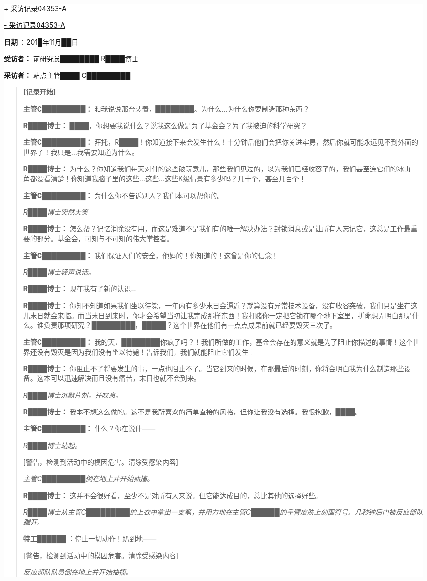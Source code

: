
<a shape='rect' class='collapsible-block-link' href='javascript:;'>+&#160;&#37319;&#35775;&#35760;&#24405;04353-A</a>

<a shape='rect' class='collapsible-block-link' href='javascript:;'>-&#160;&#37319;&#35775;&#35760;&#24405;04353-A</a>

**日期** ：201█年11月██日

**受访者：** 前研究员████████ R████博士

**采访者：** 站点主管████ C█████████


> **[记录开始]** 
> 
> **主管C█████████：** 和我说说那台装置，████████。为什么…为什么你要制造那种东西？
> 
> **R████博士：** ████，你想要我说什么？说我这么做是为了基金会？为了我被迫的科学研究？
> 
> **主管C█████████：** 拜托，R████！你知道接下来会发生什么！十分钟后他们会把你关进牢房，然后你就可能永远见不到外面的世界了！我只是…我需要知道为什么。
> 
> **R████博士：** 为什么？你知道我们每天对付的这些破玩意儿，那些我们见过的，以为我们已经收容了的，我们甚至连它们的冰山一角都没看清楚！你知道我脑子里的这些…这些…这些K级情景有多少吗？几十个，甚至几百个！
> 
> **主管C█████████：** 为什么你不告诉别人？我们本可以帮你的。
> 
> *R████博士突然大笑* 
> 
> **R████博士：** 怎么帮？记忆消除没有用，而这是难道不是我们有的唯一解决办法？封锁消息或是让所有人忘记它，这总是工作最重要的部分。基金会，可知与不可知的伟大掌控者。
> 
> **主管C█████████：** 我们保证人们的安全，他妈的！你知道的！这曾是你的信念！
> 
> *R████博士轻声说话。* 
> 
> **R████博士：** 现在我有了新的认识…
> 
> **R████博士：** 你知不知道如果我们坐以待毙，一年内有多少末日会逼近？就算没有异常技术设备，没有收容突破，我们只是坐在这儿末日就会来临。而当末日到来时，你才会希望当初让我完成那样东西！我打赌你一定把它锁在哪个地下室里，拼命想弄明白那是什么。谁负责那项研究？█████████，█████？这个世界在他们有一点点成果前就已经要毁灭三次了。
> 
> **主管C█████████：** 我的天，████████你疯了吗？！我们所做的工作，基金会存在的意义就是为了阻止你描述的事情！这个世界还没有毁灭是因为我们没有坐以待毙！告诉我们，我们就能阻止它们发生！
> 
> **R████博士：** 你阻止不了将要发生的事，一点也阻止不了。当它到来的时候，在那最后的时刻，你将会明白我为什么制造那些设备。这本可以迅速解决而且没有痛苦，末日也就不会到来。
> 
> *R████博士沉默片刻，并叹息。* 
> 
> **R████博士：** 我本不想这么做的。这不是我所喜欢的简单直接的风格，但你让我没有选择。我很抱歉，████。
> 
> **主管C█████████：** 什么？你在说什——
> 
> *R████博士站起。* 
> 
> [警告，检测到活动中的模因危害。清除受感染内容]
> 
> *主管C█████████倒在地上并开始抽搐。* 
> 
> **R████博士：** 这并不会很好看，至少不是对所有人来说。但它能达成目的，总比其他的选择好些。
> 
> *R████博士从主管C█████████的上衣中拿出一支笔，并用力地在主管C██████的手臂皮肤上刻画符号。几秒钟后门被反应部队踹开。* 
> 
> **特工██████** ：停止一切动作！趴到地——
> 
> [警告，检测到活动中的模因危害。清除受感染内容]
> 
> *反应部队队员倒在地上并开始抽搐。* 
> 